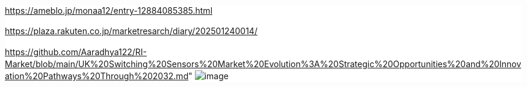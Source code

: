 <a href=https://ameblo.jp/monaa12/entry-12884085385.html>https://ameblo.jp/monaa12/entry-12884085385.html</a>

<a href=https://plaza.rakuten.co.jp/marketresarch/diary/202501240014/>https://plaza.rakuten.co.jp/marketresarch/diary/202501240014/</a>

<a href=https://github.com/Aaradhya122/RI-Market/blob/main/UK%20Switching%20Sensors%20Market%20Evolution%3A%20Strategic%20Opportunities%20and%20Innovation%20Pathways%20Through%202032.md>https://github.com/Aaradhya122/RI-Market/blob/main/UK%20Switching%20Sensors%20Market%20Evolution%3A%20Strategic%20Opportunities%20and%20Innovation%20Pathways%20Through%202032.md</a>"
![image](https://github.com/user-attachments/assets/ee48b001-ab31-4bc0-a53c-9d9a2e91e01b)
